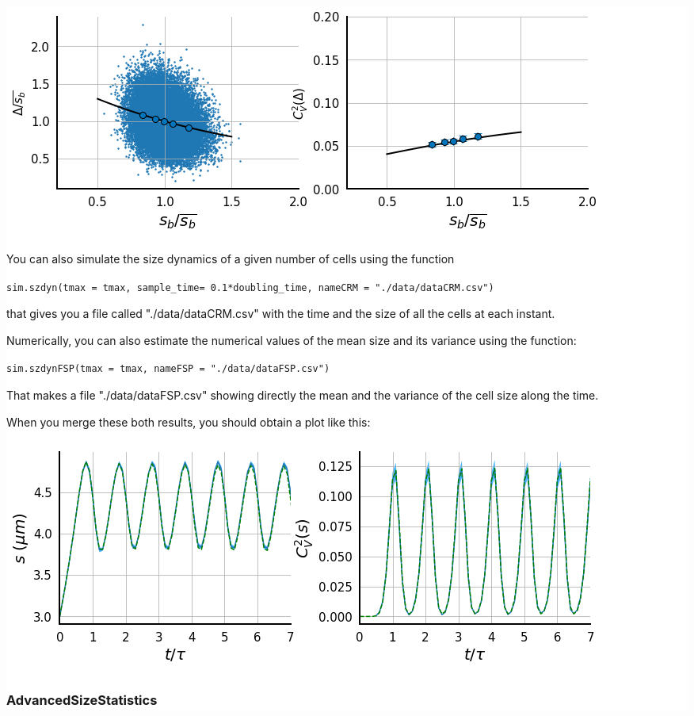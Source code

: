 ![DivStrategySizerlike](https://raw.githubusercontent.com/SystemsBiologyUniandes/PyEcoLib/master/examples/SizerLike/figures/div_strategy_sizerlike.png)

You can also simulate the size dynamics of a given number of cells using the function
```
sim.szdyn(tmax = tmax, sample_time= 0.1*doubling_time, nameCRM = "./data/dataCRM.csv")
```
that gives you a file called "./data/dataCRM.csv" with the time and the size of all the cells at each instant. 

Numerically, you can also estimate the numerical values of the mean size and its variance using the function:

```
sim.szdynFSP(tmax = tmax, nameFSP = "./data/dataFSP.csv")
```
That makes a file "./data/dataFSP.csv" showing directly the mean and the variance of the cell size along the time.

When you merge these both results, you should obtain a plot like this:


![SizeStatisticsSizer](https://raw.githubusercontent.com/SystemsBiologyUniandes/PyEcoLib/master/examples/SizerLike/figures/size_statisticssizer.png)


### AdvancedSizeStatistics
